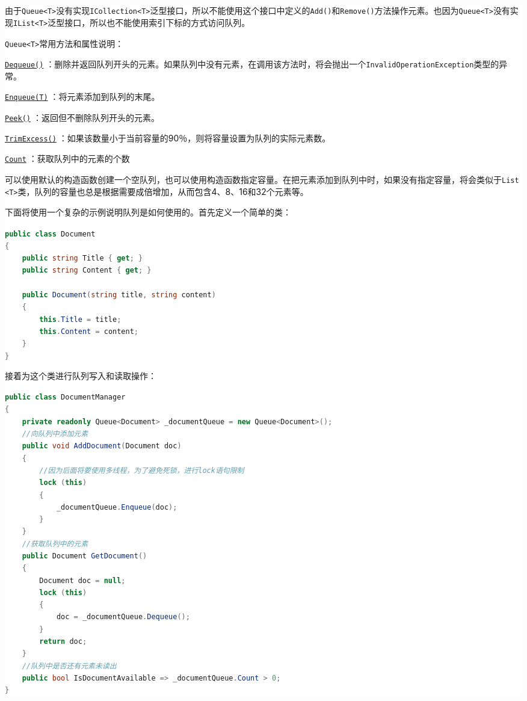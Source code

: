 由于`Queue<T>`没有实现`ICollection<T>`泛型接口，所以不能使用这个接口中定义的`Add()`和`Remove()`方法操作元素。也因为`Queue<T>`没有实现`IList<T>`泛型接口，所以也不能使用索引下标的方式访问队列。

`Queue<T>`常用方法和属性说明：

[`Dequeue()`](https://docs.microsoft.com/zh-cn/dotnet/api/system.collections.generic.queue-1.dequeue?view=netframework-4.7.2#System_Collections_Generic_Queue_1_Dequeue) ：删除并返回队列开头的元素。如果队列中没有元素，在调用该方法时，将会抛出一个`InvalidOperationException`类型的异常。

[`Enqueue(T)`](https://docs.microsoft.com/zh-cn/dotnet/api/system.collections.generic.queue-1.enqueue?view=netframework-4.7.2#System_Collections_Generic_Queue_1_Enqueue__0_) ：将元素添加到队列的末尾。

[`Peek()`](https://docs.microsoft.com/zh-cn/dotnet/api/system.collections.generic.queue-1.peek?view=netframework-4.7.2#System_Collections_Generic_Queue_1_Peek) ：返回但不删除队列开头的元素。

[`TrimExcess()`](https://docs.microsoft.com/zh-cn/dotnet/api/system.collections.generic.queue-1.trimexcess?view=netframework-4.7.2#System_Collections_Generic_Queue_1_TrimExcess) ：如果该数量小于当前容量的90％，则将容量设置为队列的实际元素数。 

[`Count`](https://docs.microsoft.com/zh-cn/dotnet/api/system.collections.generic.queue-1.count?view=netframework-4.7.2#System_Collections_Generic_Queue_1_Count) ：获取队列中的元素的个数

可以使用默认的构造函数创建一个空队列，也可以使用构造函数指定容量。在把元素添加到队列中时，如果没有指定容量，将会类似于`List<T>`类，队列的容量也总是根据需要成倍增加，从而包含4、8、16和32个元素等。

下面将使用一个复杂的示例说明队列是如何使用的。首先定义一个简单的类：

```c#
public class Document
{
    public string Title { get; }
    public string Content { get; }

    public Document(string title, string content)
    {
        this.Title = title;
        this.Content = content;
    }
}
```

接着为这个类进行队列写入和读取操作：

```c#
public class DocumentManager
{
    private readonly Queue<Document> _documentQueue = new Queue<Document>();
	//向队列中添加元素
    public void AddDocument(Document doc)
    {
        //因为后面将要使用多线程，为了避免死锁，进行lock语句限制
        lock (this)
        {
            _documentQueue.Enqueue(doc);
        }
    }
	//获取队列中的元素
    public Document GetDocument()
    {
        Document doc = null;
        lock (this)
        {
            doc = _documentQueue.Dequeue();
        }
        return doc;
    }
	//队列中是否还有元素未读出
    public bool IsDocumentAvailable => _documentQueue.Count > 0;
}
```
